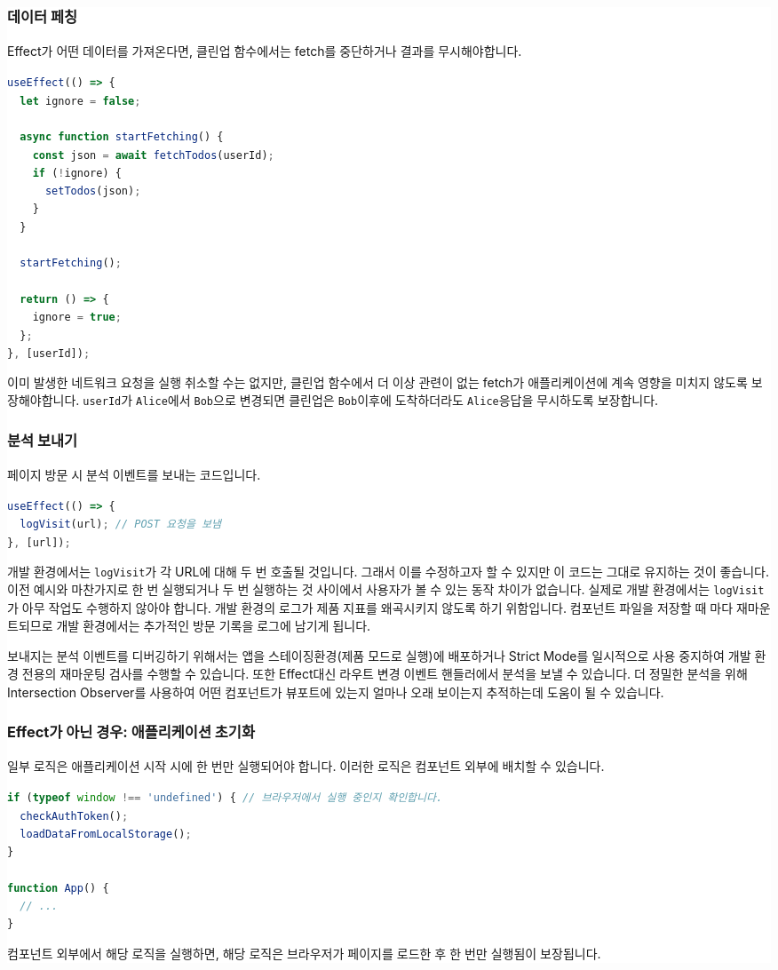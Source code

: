 ### 데이터 페칭

Effect가 어떤 데이터를 가져온다면, 클린업 함수에서는 fetch를 중단하거나 결과를 무시해야합니다.
```js
useEffect(() => {
  let ignore = false;

  async function startFetching() {
    const json = await fetchTodos(userId);
    if (!ignore) {
      setTodos(json);
    }
  }

  startFetching();

  return () => {
    ignore = true;
  };
}, [userId]);
```
이미 발생한 네트워크 요청을 실행 취소할 수는 없지만, 클린업 함수에서 더 이상 관련이 없는 fetch가 애플리케이션에 계속 영향을 미치지 않도록 보장해야합니다.
`userId`가 `Alice`에서 `Bob`으로 변경되면 클린업은 `Bob`이후에 도착하더라도 `Alice`응답을 무시하도록 보장합니다.

### 분석 보내기

페이지 방문 시 분석 이벤트를 보내는 코드입니다.
```js
useEffect(() => {
  logVisit(url); // POST 요청을 보냄
}, [url]);
```
개발 환경에서는 `logVisit`가 각 URL에 대해 두 번 호출될 것입니다. 그래서 이를 수정하고자 할 수 있지만 이 코드는 그대로 유지하는 것이 좋습니다.
이전 예시와 마찬가지로 한 번 실행되거나 두 번 실행하는 것 사이에서 사용자가 볼 수 있는 동작 차이가 없습니다.
실제로 개발 환경에서는 `logVisit`가 아무 작업도 수행하지 않아야 합니다. 개발 환경의 로그가 제품 지표를 왜곡시키지 않도록 하기 위함입니다.
컴포넌트 파일을 저장할 때 마다 재마운트되므로 개발 환경에서는 추가적인 방문 기록을 로그에 남기게 됩니다.

보내지는 분석 이벤트를 디버깅하기 위해서는 앱을 스테이징환경(제품 모드로 실행)에 배포하거나 Strict Mode를 일시적으로 사용 중지하여 개발 환경 전용의 재마운팅 검사를 수행할 수 있습니다.
또한 Effect대신 라우트 변경 이벤트 핸들러에서 분석을 보낼 수 있습니다.
더 정밀한 분석을 위해 Intersection Observer를 사용하여 어떤 컴포넌트가 뷰포트에 있는지 얼마나 오래 보이는지 추적하는데 도움이 될 수 있습니다.

### Effect가 아닌 경우: 애플리케이션 초기화
일부 로직은 애플리케이션 시작 시에 한 번만 실행되어야 합니다. 이러한 로직은 컴포넌트 외부에 배치할 수 있습니다.
```jsx
if (typeof window !== 'undefined') { // 브라우저에서 실행 중인지 확인합니다.
  checkAuthToken();
  loadDataFromLocalStorage();
}

function App() {
  // ...
}
```
컴포넌트 외부에서 해당 로직을 실행하면, 해당 로직은 브라우저가 페이지를 로드한 후 한 번만 실행됨이 보장됩니다.
